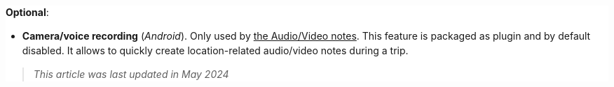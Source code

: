 **Optional**:
- **Camera/voice recording** (*Android*). Only used by [the Audio/Video notes](../plugins/audio-video-notes.md). This feature is packaged as plugin and by default disabled. It allows to quickly create location-related audio/video notes during a trip.


> *This article was last updated in May 2024*


